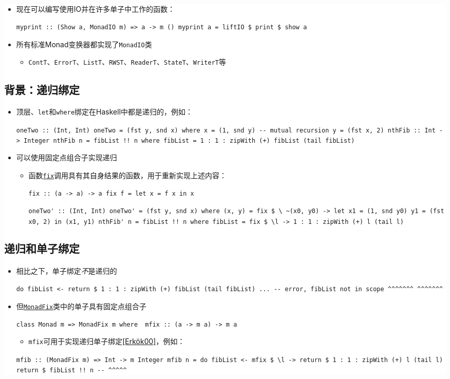 +   现在可以编写使用IO并在许多单子中工作的函数：

    ```
    myprint :: (Show a, MonadIO m) => a -> m () myprint a = liftIO $ print $ show a
    ```

+   所有标准Monad变换器都实现了`MonadIO`类

    +   `ContT`、`ErrorT`、`ListT`、`RWST`、`ReaderT`、`StateT`、`WriterT`等

## 背景：递归绑定

+   顶层、`let`和`where`绑定在Haskell中都是递归的，例如：

    ```
    oneTwo :: (Int, Int) oneTwo = (fst y, snd x) where x = (1, snd y) -- mutual recursion y = (fst x, 2) nthFib :: Int -> Integer nthFib n = fibList !! n where fibList = 1 : 1 : zipWith (+) fibList (tail fibList)
    ```

+   可以使用固定点组合子实现递归

    +   函数[`fix`](http://hackage.haskell.org/packages/archive/base/latest/doc/html/Data-Function.html#v:fix)调用具有其自身结果的函数，用于重新实现上述内容：

        ```
        fix :: (a -> a) -> a fix f = let x = f x in x
        ```

        ```
        oneTwo' :: (Int, Int) oneTwo' = (fst y, snd x) where (x, y) = fix $ \ ~(x0, y0) -> let x1 = (1, snd y0) y1 = (fst x0, 2) in (x1, y1) nthFib' n = fibList !! n where fibList = fix $ \l -> 1 : 1 : zipWith (+) l (tail l)
        ```

## 递归和单子绑定

+   相比之下，单子绑定*不*是递归的

    ```
    do fibList <- return $ 1 : 1 : zipWith (+) fibList (tail fibList) ... -- error, fibList not in scope ^^^^^^^ ^^^^^^^
    ```

+   但[`MonadFix`](http://hackage.haskell.org/packages/archive/base/latest/doc/html/Control-Monad-Fix.html#t:MonadFix)类中的单子具有固定点组合子

    ```
    class Monad m => MonadFix m where  mfix :: (a -> m a) -> m a
    ```

    +   `mfix`可用于实现递归单子绑定[[Erkök00]](http://citeseer.ist.psu.edu/viewdoc/download;jsessionid=13851C3A2D4F33918B9D662C20F30762?doi=10.1.1.43.5313&rep=rep1&type=pdf)，例如：

    ```
    mfib :: (MonadFix m) => Int -> m Integer mfib n = do fibList <- mfix $ \l -> return $ 1 : 1 : zipWith (+) l (tail l) return $ fibList !! n -- ^^^^^
    ```
